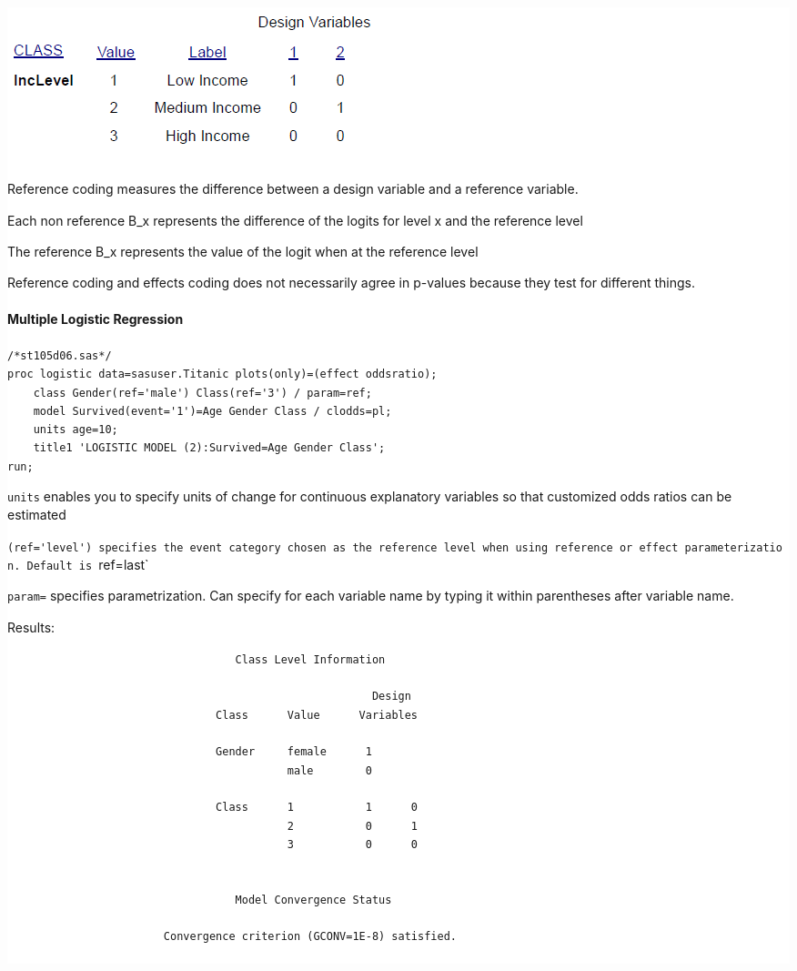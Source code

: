 ![alt text](Pictures/dummy_coding.png)

Reference coding measures the difference between a design variable and a reference variable.

Each non reference B_x represents the difference of the logits for level x and the reference level

The reference B_x represents the value of the logit when at the reference level

Reference coding and effects coding does not necessarily agree in p-values because they test for different things.

#### Multiple Logistic Regression

```
/*st105d06.sas*/
proc logistic data=sasuser.Titanic plots(only)=(effect oddsratio);
    class Gender(ref='male') Class(ref='3') / param=ref;
    model Survived(event='1')=Age Gender Class / clodds=pl;
    units age=10;
    title1 'LOGISTIC MODEL (2):Survived=Age Gender Class';
run;
```

`units` enables you to specify units of change for continuous explanatory variables so that customized odds ratios can be estimated

`(ref='level') specifies the event category chosen as the reference level when using reference or effect parameterization. Default is `ref=last`

`param=` specifies parametrization. Can specify for each variable name by typing it within parentheses after variable name.

Results:

```
                                   Class Level Information

                                                        Design
                                Class      Value      Variables

                                Gender     female      1
                                           male        0

                                Class      1           1      0
                                           2           0      1
                                           3           0      0


                                   Model Convergence Status

                        Convergence criterion (GCONV=1E-8) satisfied.


```

